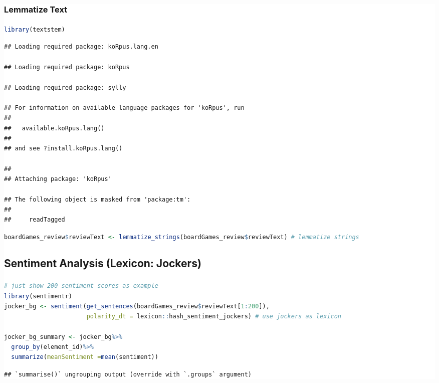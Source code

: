 ### Lemmatize Text

``` r
library(textstem)
```

    ## Loading required package: koRpus.lang.en

    ## Loading required package: koRpus

    ## Loading required package: sylly

    ## For information on available language packages for 'koRpus', run
    ## 
    ##   available.koRpus.lang()
    ## 
    ## and see ?install.koRpus.lang()

    ## 
    ## Attaching package: 'koRpus'

    ## The following object is masked from 'package:tm':
    ## 
    ##     readTagged

``` r
boardGames_review$reviewText <- lemmatize_strings(boardGames_review$reviewText) # lemmatize strings
```

## Sentiment Analysis (Lexicon: Jockers)

``` r
# just show 200 sentiment scores as example
library(sentimentr)
jocker_bg <- sentiment(get_sentences(boardGames_review$reviewText[1:200]), 
                       polarity_dt = lexicon::hash_sentiment_jockers) # use jockers as lexicon

jocker_bg_summary <- jocker_bg%>%
  group_by(element_id)%>%      
  summarize(meanSentiment =mean(sentiment))
```

    ## `summarise()` ungrouping output (override with `.groups` argument)

